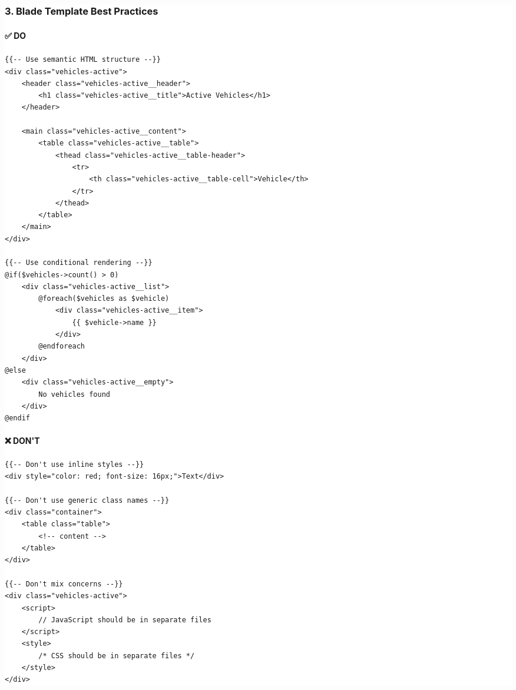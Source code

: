 ### 3. Blade Template Best Practices

#### ✅ DO
```blade
{{-- Use semantic HTML structure --}}
<div class="vehicles-active">
    <header class="vehicles-active__header">
        <h1 class="vehicles-active__title">Active Vehicles</h1>
    </header>
    
    <main class="vehicles-active__content">
        <table class="vehicles-active__table">
            <thead class="vehicles-active__table-header">
                <tr>
                    <th class="vehicles-active__table-cell">Vehicle</th>
                </tr>
            </thead>
        </table>
    </main>
</div>

{{-- Use conditional rendering --}}
@if($vehicles->count() > 0)
    <div class="vehicles-active__list">
        @foreach($vehicles as $vehicle)
            <div class="vehicles-active__item">
                {{ $vehicle->name }}
            </div>
        @endforeach
    </div>
@else
    <div class="vehicles-active__empty">
        No vehicles found
    </div>
@endif
```

#### ❌ DON'T
```blade
{{-- Don't use inline styles --}}
<div style="color: red; font-size: 16px;">Text</div>

{{-- Don't use generic class names --}}
<div class="container">
    <table class="table">
        <!-- content -->
    </table>
</div>

{{-- Don't mix concerns --}}
<div class="vehicles-active">
    <script>
        // JavaScript should be in separate files
    </script>
    <style>
        /* CSS should be in separate files */
    </style>
</div>
```

